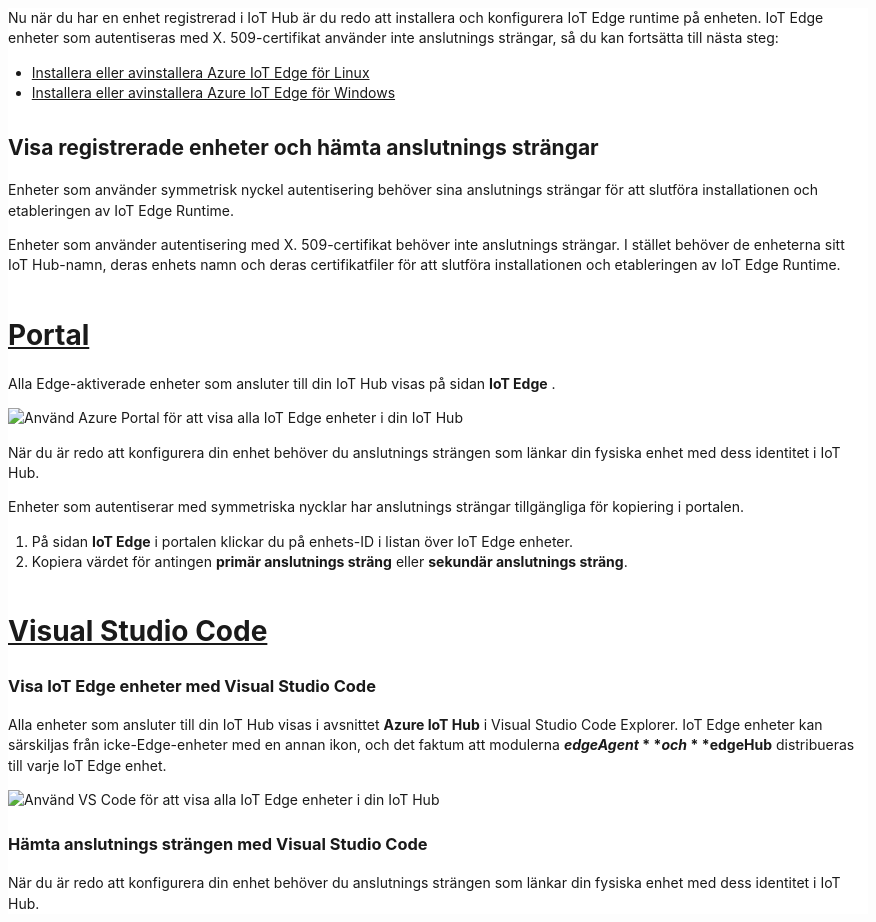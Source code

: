 
Nu när du har en enhet registrerad i IoT Hub är du redo att installera och konfigurera IoT Edge runtime på enheten. IoT Edge enheter som autentiseras med X. 509-certifikat använder inte anslutnings strängar, så du kan fortsätta till nästa steg:

* [Installera eller avinstallera Azure IoT Edge för Linux](how-to-install-iot-edge.md)
* [Installera eller avinstallera Azure IoT Edge för Windows](how-to-install-iot-edge-windows-on-windows.md)

## <a name="view-registered-devices-and-retrieve-connection-strings"></a>Visa registrerade enheter och hämta anslutnings strängar

Enheter som använder symmetrisk nyckel autentisering behöver sina anslutnings strängar för att slutföra installationen och etableringen av IoT Edge Runtime.

Enheter som använder autentisering med X. 509-certifikat behöver inte anslutnings strängar. I stället behöver de enheterna sitt IoT Hub-namn, deras enhets namn och deras certifikatfiler för att slutföra installationen och etableringen av IoT Edge Runtime.

# <a name="portal"></a>[Portal](#tab/azure-portal)

Alla Edge-aktiverade enheter som ansluter till din IoT Hub visas på sidan **IoT Edge** .

![Använd Azure Portal för att visa alla IoT Edge enheter i din IoT Hub](./media/how-to-register-device/portal-view-devices.png)

När du är redo att konfigurera din enhet behöver du anslutnings strängen som länkar din fysiska enhet med dess identitet i IoT Hub.

Enheter som autentiserar med symmetriska nycklar har anslutnings strängar tillgängliga för kopiering i portalen.

1. På sidan **IoT Edge** i portalen klickar du på enhets-ID i listan över IoT Edge enheter.
2. Kopiera värdet för antingen **primär anslutnings sträng** eller **sekundär anslutnings sträng**.

# <a name="visual-studio-code"></a>[Visual Studio Code](#tab/visual-studio-code)

### <a name="view-iot-edge-devices-with-visual-studio-code"></a>Visa IoT Edge enheter med Visual Studio Code

Alla enheter som ansluter till din IoT Hub visas i avsnittet **Azure IoT Hub** i Visual Studio Code Explorer. IoT Edge enheter kan särskiljas från icke-Edge-enheter med en annan ikon, och det faktum att modulerna **$edgeAgent** och **$edgeHub** distribueras till varje IoT Edge enhet.

![Använd VS Code för att visa alla IoT Edge enheter i din IoT Hub](./media/how-to-register-device/view-devices.png)

### <a name="retrieve-the-connection-string-with-visual-studio-code"></a>Hämta anslutnings strängen med Visual Studio Code

När du är redo att konfigurera din enhet behöver du anslutnings strängen som länkar din fysiska enhet med dess identitet i IoT Hub.
